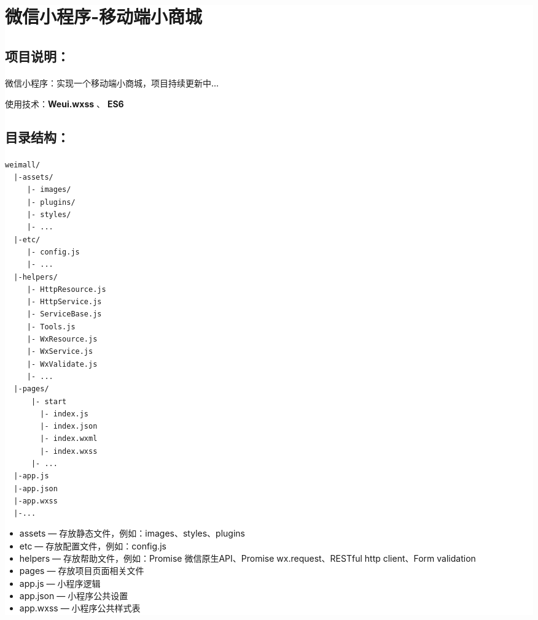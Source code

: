# 微信小程序-移动端小商城

## 项目说明：

微信小程序：实现一个移动端小商城，项目持续更新中...

使用技术：**Weui.wxss** 、 **ES6**

## 目录结构：

```
weimall/
  |-assets/
     |- images/
     |- plugins/
     |- styles/
     |- ...
  |-etc/
     |- config.js
     |- ...
  |-helpers/
     |- HttpResource.js
     |- HttpService.js
     |- ServiceBase.js
     |- Tools.js
     |- WxResource.js
     |- WxService.js
     |- WxValidate.js
     |- ...
  |-pages/
      |- start
        |- index.js
        |- index.json
        |- index.wxml
        |- index.wxss
      |- ...
  |-app.js
  |-app.json
  |-app.wxss
  |-...
```

- assets — 存放静态文件，例如：images、styles、plugins
- etc — 存放配置文件，例如：config.js
- helpers — 存放帮助文件，例如：Promise 微信原生API、Promise wx.request、RESTful http client、Form validation
- pages — 存放项目页面相关文件
- app.js — 小程序逻辑
- app.json — 小程序公共设置
- app.wxss — 小程序公共样式表

